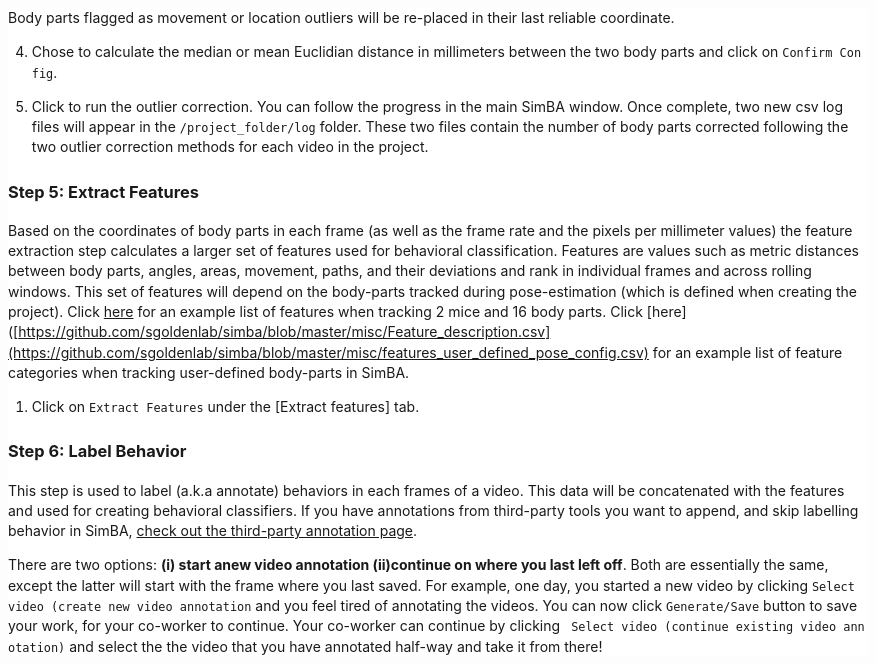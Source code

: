 Body parts flagged as movement or location outliers will be re-placed in their last reliable coordinate. 

4. Chose to calculate the median or mean Euclidian distance in millimeters between the two body parts and click on `Confirm Config`. 

5. Click to run the outlier correction. You can follow the progress in the main SimBA window. Once complete, two new csv log files will appear in the `/project_folder/log` folder. These two files contain the number of body parts corrected following the two outlier correction methods for each video in the project.  

### Step 5: Extract Features

Based on the coordinates of body parts in each frame (as well as the frame rate and the pixels per millimeter values) the feature extraction step calculates a larger set of features used for behavioral classification. Features are values such as metric distances between body parts, angles, areas, movement, paths, and their deviations and rank in individual frames and across rolling windows. This set of features will depend on the body-parts tracked during pose-estimation (which is defined when creating the project). Click [here](https://github.com/sgoldenlab/simba/blob/master/misc/Feature_description.csv) for an example list of features when tracking 2 mice and 16 body parts. Click [here]([https://github.com/sgoldenlab/simba/blob/master/misc/Feature_description.csv](https://github.com/sgoldenlab/simba/blob/master/misc/features_user_defined_pose_config.csv) for an example list of feature categories when tracking user-defined body-parts in SimBA. 

1. Click on `Extract Features` under the [Extract features] tab.

### Step 6: Label Behavior
This step is used to label (a.k.a annotate) behaviors in each frames of a video. This data will be concatenated with the features and used for creating behavioral classifiers. If you have annotations from third-party tools you want to append, and skip labelling behavior in SimBA, [check out the third-party annotation page](https://github.com/sgoldenlab/simba/blob/master/docs/third_party_annot.md).

There are two options: **(i) start anew video annotation (ii)continue on where you last left off**. Both are essentially the same, except the latter will start with the frame where you last saved. For example, one day, you started a new video by clicking `Select video (create new video annotation` and you feel tired of annotating the videos. You can now click `Generate/Save` button to save your work, for your co-worker to continue. Your co-worker can continue by clicking ` Select video (continue existing video annotation)` and select the the video that you have annotated half-way and take it from there!
